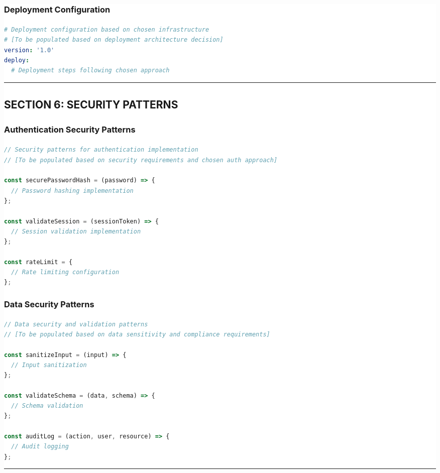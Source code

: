 ### Deployment Configuration
```yaml
# Deployment configuration based on chosen infrastructure
# [To be populated based on deployment architecture decision]
version: '1.0'
deploy:
  # Deployment steps following chosen approach
```

---

## SECTION 6: SECURITY PATTERNS

### Authentication Security Patterns
```javascript
// Security patterns for authentication implementation
// [To be populated based on security requirements and chosen auth approach]

const securePasswordHash = (password) => {
  // Password hashing implementation
};

const validateSession = (sessionToken) => {
  // Session validation implementation
};

const rateLimit = {
  // Rate limiting configuration
};
```

### Data Security Patterns
```javascript
// Data security and validation patterns
// [To be populated based on data sensitivity and compliance requirements]

const sanitizeInput = (input) => {
  // Input sanitization
};

const validateSchema = (data, schema) => {
  // Schema validation
};

const auditLog = (action, user, resource) => {
  // Audit logging
};
```

---
